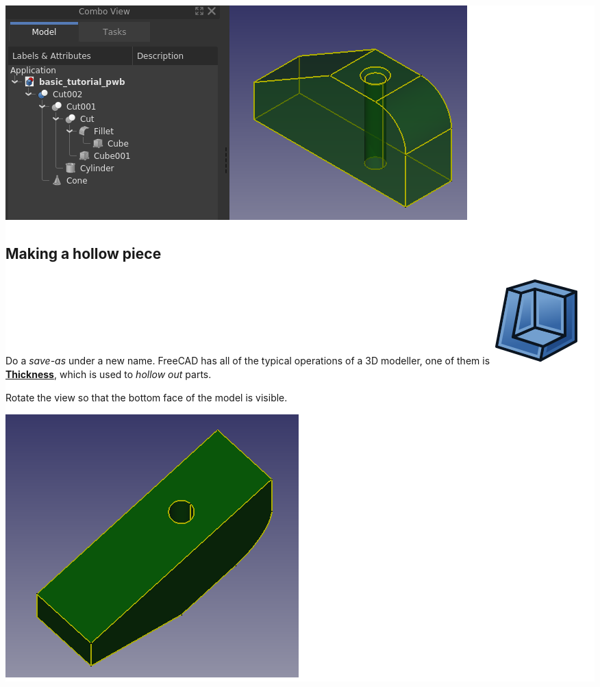 ![](/src/assets/images/T101pwb04-04_modelcomplete.png)

## Making a hollow piece

Do a _save-as_ under a new name. FreeCAD has all of the typical operations of a 3D modeller, one of them is ![](/src/assets/images/Part_Thickness.svg) **[Thickness](/Part_Thickness "Part Thickness")**, which is used to _hollow out_ parts.

Rotate the view so that the bottom face of the model is visible.

![](/src/assets/images/T101pwb05-01_frombottom.png)
